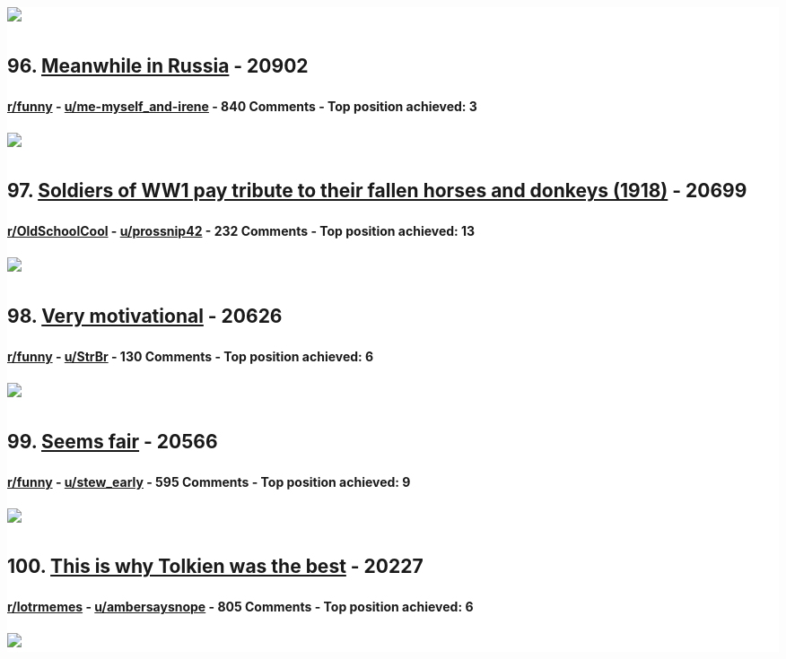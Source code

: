 <a href="https://i.redd.it/4lr11jhz5aw21.jpg"><img src="https://b.thumbs.redditmedia.com/rjZ8e39RkYGpvqlWkte-FXJSEzM_Zz8bUwaj9eu1VyQ.jpg"></img></a>

## 96. [Meanwhile in Russia](http://reddit.com/r/funny/comments/bl4esd/meanwhile_in_russia/) - 20902
#### [r/funny](http://reddit.com/r/funny) - [u/me-myself_and-irene](http://reddit.com/u/me-myself_and-irene) - 840 Comments - Top position achieved: 3

<a href="https://v.redd.it/zhdpbbsp5hw21"><img src="https://a.thumbs.redditmedia.com/S_4OZvjKa8wiD47_8vTh1UbGY84uCCvqSoGPvw81Al8.jpg"></img></a>

## 97. [Soldiers of WW1 pay tribute to their fallen horses and donkeys (1918)](http://reddit.com/r/OldSchoolCool/comments/bkw3ys/soldiers_of_ww1_pay_tribute_to_their_fallen/) - 20699
#### [r/OldSchoolCool](http://reddit.com/r/OldSchoolCool) - [u/prossnip42](http://reddit.com/u/prossnip42) - 232 Comments - Top position achieved: 13

<a href="https://i.redd.it/04bt1vjd9dw21.jpg"><img src="https://a.thumbs.redditmedia.com/bVKn5G4JVN0m6o556GPYl_bKogNDoJvFbyhQZCXBop8.jpg"></img></a>

## 98. [Very motivational](http://reddit.com/r/funny/comments/bl322m/very_motivational/) - 20626
#### [r/funny](http://reddit.com/r/funny) - [u/StrBr](http://reddit.com/u/StrBr) - 130 Comments - Top position achieved: 6

<a href="https://i.redd.it/rcbi9s5tjgw21.jpg"><img src="https://a.thumbs.redditmedia.com/bWBXGADI9-j28PSbti4FbW3i4N68sONuCQ5EuLgGH28.jpg"></img></a>

## 99. [Seems fair](http://reddit.com/r/funny/comments/bl1ko0/seems_fair/) - 20566
#### [r/funny](http://reddit.com/r/funny) - [u/stew_early](http://reddit.com/u/stew_early) - 595 Comments - Top position achieved: 9

<a href="https://i.redd.it/pa725a87xfw21.jpg"><img src="https://b.thumbs.redditmedia.com/o1i9RiVnfLpKC593-8PP2xoMgDD1soIQUoyMeHxbz_w.jpg"></img></a>

## 100. [This is why Tolkien was the best](http://reddit.com/r/lotrmemes/comments/bl1x93/this_is_why_tolkien_was_the_best/) - 20227
#### [r/lotrmemes](http://reddit.com/r/lotrmemes) - [u/ambersaysnope](http://reddit.com/u/ambersaysnope) - 805 Comments - Top position achieved: 6

<a href="https://i.redd.it/3c00p5aj2gw21.jpg"><img src="https://a.thumbs.redditmedia.com/YQjX-Hy0l1WUrUS_pyHz9wLzpI_NasUrRi2XPEJQxg4.jpg"></img></a>
